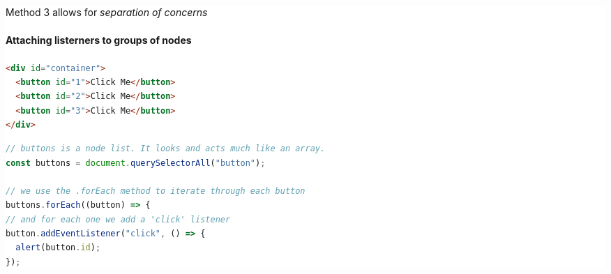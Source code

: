 Method 3 allows for _separation of concerns_

#### Attaching listerners to groups of nodes

```html
<div id="container">
  <button id="1">Click Me</button>
  <button id="2">Click Me</button>
  <button id="3">Click Me</button>
</div>
```

```javascript
// buttons is a node list. It looks and acts much like an array.
const buttons = document.querySelectorAll("button");

// we use the .forEach method to iterate through each button
buttons.forEach((button) => {
// and for each one we add a 'click' listener
button.addEventListener("click", () => {
  alert(button.id);
});
```
